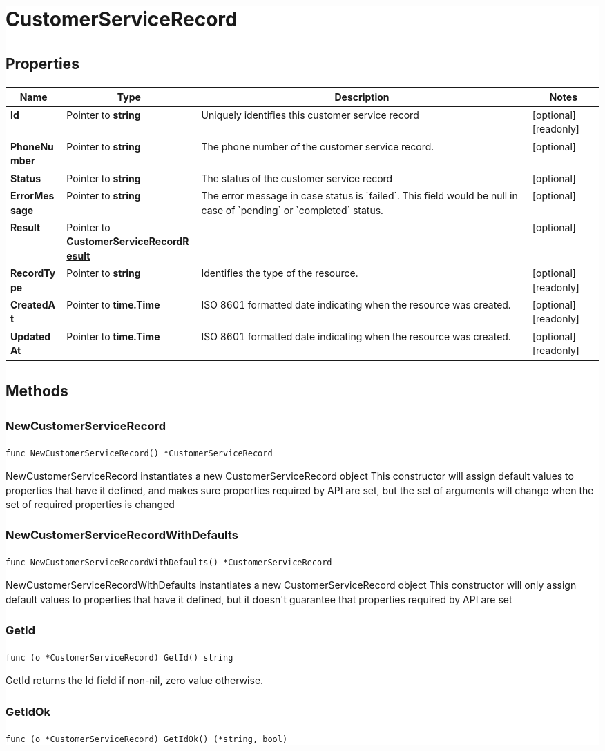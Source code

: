 # CustomerServiceRecord

## Properties

Name | Type | Description | Notes
------------ | ------------- | ------------- | -------------
**Id** | Pointer to **string** | Uniquely identifies this customer service record | [optional] [readonly] 
**PhoneNumber** | Pointer to **string** | The phone number of the customer service record. | [optional] 
**Status** | Pointer to **string** | The status of the customer service record | [optional] 
**ErrorMessage** | Pointer to **string** | The error message in case status is &#x60;failed&#x60;. This field would be null in case of &#x60;pending&#x60; or &#x60;completed&#x60; status. | [optional] 
**Result** | Pointer to [**CustomerServiceRecordResult**](CustomerServiceRecordResult.md) |  | [optional] 
**RecordType** | Pointer to **string** | Identifies the type of the resource. | [optional] [readonly] 
**CreatedAt** | Pointer to **time.Time** | ISO 8601 formatted date indicating when the resource was created. | [optional] [readonly] 
**UpdatedAt** | Pointer to **time.Time** | ISO 8601 formatted date indicating when the resource was created. | [optional] [readonly] 

## Methods

### NewCustomerServiceRecord

`func NewCustomerServiceRecord() *CustomerServiceRecord`

NewCustomerServiceRecord instantiates a new CustomerServiceRecord object
This constructor will assign default values to properties that have it defined,
and makes sure properties required by API are set, but the set of arguments
will change when the set of required properties is changed

### NewCustomerServiceRecordWithDefaults

`func NewCustomerServiceRecordWithDefaults() *CustomerServiceRecord`

NewCustomerServiceRecordWithDefaults instantiates a new CustomerServiceRecord object
This constructor will only assign default values to properties that have it defined,
but it doesn't guarantee that properties required by API are set

### GetId

`func (o *CustomerServiceRecord) GetId() string`

GetId returns the Id field if non-nil, zero value otherwise.

### GetIdOk

`func (o *CustomerServiceRecord) GetIdOk() (*string, bool)`
